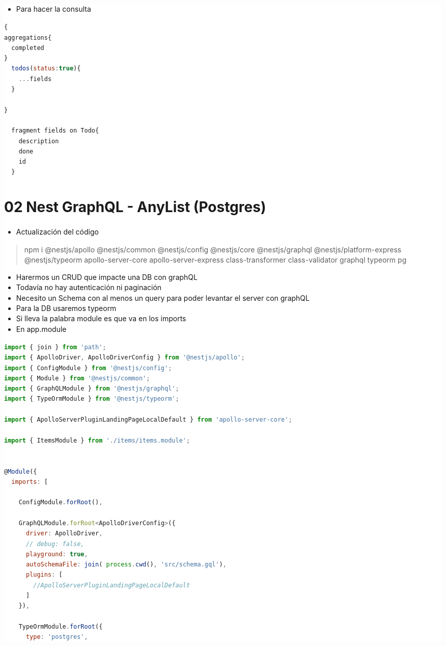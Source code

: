 - Para hacer la consulta

~~~js
{
aggregations{
  completed
}
  todos(status:true){
    ...fields
  }
  
}

  fragment fields on Todo{
  	description
    done
    id
  }
~~~ 

# 02 Nest GraphQL  - AnyList (Postgres)

- Actualización del código

> npm i @nestjs/apollo @nestjs/common @nestjs/config @nestjs/core @nestjs/graphql @nestjs/platform-express @nestjs/typeorm apollo-server-core apollo-server-express class-transformer class-validator graphql typeorm pg  

- Harermos un CRUD que impacte una DB con graphQL
- Todavía no hay autenticación ni paginación
- Necesito un Schema con al menos un query para poder levantar el server con graphQL
- Para la DB usaremos typeorm
- Si lleva la palabra module es que va en los imports
- En app.module

~~~js
import { join } from 'path';
import { ApolloDriver, ApolloDriverConfig } from '@nestjs/apollo';
import { ConfigModule } from '@nestjs/config';
import { Module } from '@nestjs/common';
import { GraphQLModule } from '@nestjs/graphql';
import { TypeOrmModule } from '@nestjs/typeorm';

import { ApolloServerPluginLandingPageLocalDefault } from 'apollo-server-core';

import { ItemsModule } from './items/items.module';


@Module({
  imports: [

    ConfigModule.forRoot(),

    GraphQLModule.forRoot<ApolloDriverConfig>({
      driver: ApolloDriver,
      // debug: false,
      playground: true,
      autoSchemaFile: join( process.cwd(), 'src/schema.gql'), 
      plugins: [
        //ApolloServerPluginLandingPageLocalDefault
      ]
    }),

    TypeOrmModule.forRoot({
      type: 'postgres',
~~~